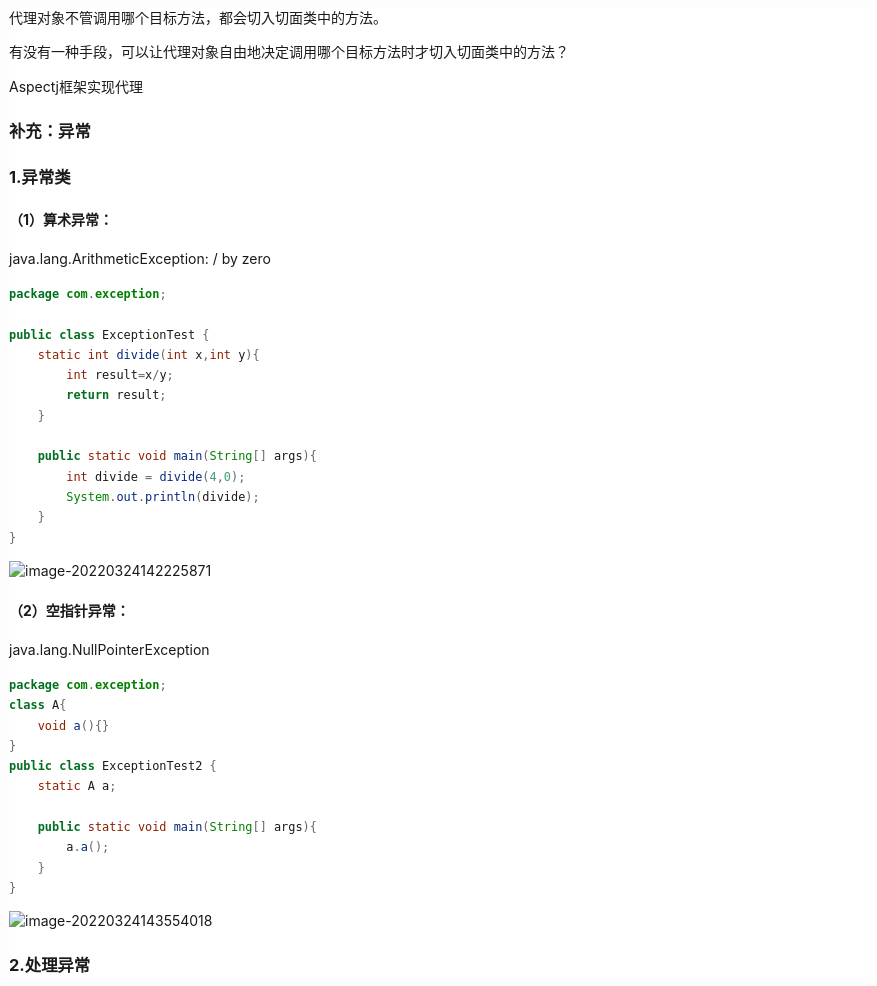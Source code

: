 代理对象不管调用哪个目标方法，都会切入切面类中的方法。



有没有一种手段，可以让代理对象自由地决定调用哪个目标方法时才切入切面类中的方法？

Aspectj框架实现代理

### 补充：异常

### 1.异常类

#### （1）算术异常：

java.lang.ArithmeticException: / by zero

```java
package com.exception;

public class ExceptionTest {
    static int divide(int x,int y){
        int result=x/y;
        return result;
    }

    public static void main(String[] args){
        int divide = divide(4,0);
        System.out.println(divide);
    }
}
```

![image-20220324142225871](https://yovinchen-1308133012.cos.ap-beijing.myqcloud.com/image-20220324142225871.png)

#### （2）空指针异常：

java.lang.NullPointerException

```java
package com.exception;
class A{
    void a(){}
}
public class ExceptionTest2 {
    static A a;

    public static void main(String[] args){
        a.a();
    }
}
```

![image-20220324143554018](https://yovinchen-1308133012.cos.ap-beijing.myqcloud.com/image-20220324143554018.png)

### 2.处理异常
